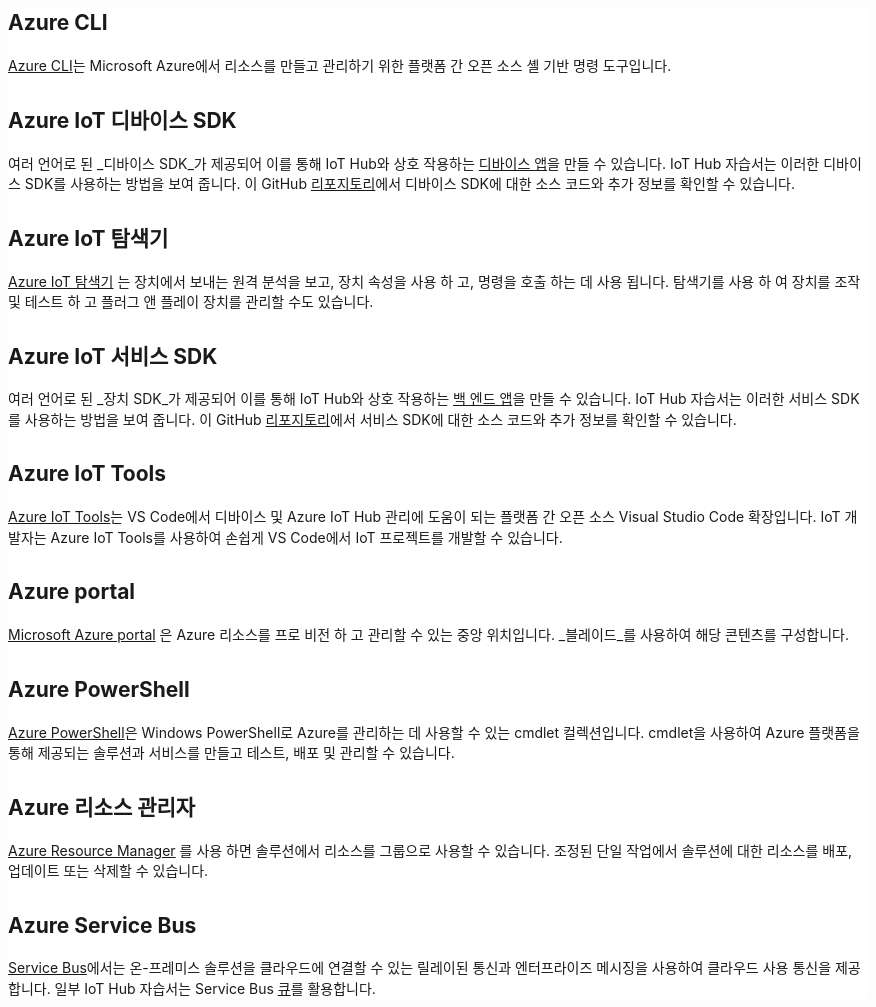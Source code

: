 ## <a name="azure-cli"></a>Azure CLI

[Azure CLI](/cli/azure/install-az-cli2)는 Microsoft Azure에서 리소스를 만들고 관리하기 위한 플랫폼 간 오픈 소스 셸 기반 명령 도구입니다.

## <a name="azure-iot-device-sdks"></a>Azure IoT 디바이스 SDK

여러 언어로 된 _디바이스 SDK_가 제공되어 이를 통해 IoT Hub와 상호 작용하는 [디바이스 앱](#device-app)을 만들 수 있습니다. IoT Hub 자습서는 이러한 디바이스 SDK를 사용하는 방법을 보여 줍니다. 이 GitHub [리포지토리](https://github.com/Azure/azure-iot-sdks)에서 디바이스 SDK에 대한 소스 코드와 추가 정보를 확인할 수 있습니다.

## <a name="azure-iot-explorer"></a>Azure IoT 탐색기

[Azure IoT 탐색기](https://github.com/Azure/azure-iot-explorer) 는 장치에서 보내는 원격 분석을 보고, 장치 속성을 사용 하 고, 명령을 호출 하는 데 사용 됩니다. 탐색기를 사용 하 여 장치를 조작 및 테스트 하 고 플러그 앤 플레이 장치를 관리할 수도 있습니다.

## <a name="azure-iot-service-sdks"></a>Azure IoT 서비스 SDK

여러 언어로 된 _장치 SDK_가 제공되어 이를 통해 IoT Hub와 상호 작용하는 [백 엔드 앱](#back-end-app)을 만들 수 있습니다. IoT Hub 자습서는 이러한 서비스 SDK를 사용하는 방법을 보여 줍니다. 이 GitHub [리포지토리](https://github.com/Azure/azure-iot-sdks)에서 서비스 SDK에 대한 소스 코드와 추가 정보를 확인할 수 있습니다.

## <a name="azure-iot-tools"></a>Azure IoT Tools

[Azure IoT Tools](https://marketplace.visualstudio.com/items?itemName=vsciot-vscode.azure-iot-tools)는 VS Code에서 디바이스 및 Azure IoT Hub 관리에 도움이 되는 플랫폼 간 오픈 소스 Visual Studio Code 확장입니다. IoT 개발자는 Azure IoT Tools를 사용하여 손쉽게 VS Code에서 IoT 프로젝트를 개발할 수 있습니다.

## <a name="azure-portal"></a>Azure portal

[Microsoft Azure portal](https://portal.azure.com) 은 Azure 리소스를 프로 비전 하 고 관리할 수 있는 중앙 위치입니다. _블레이드_를 사용하여 해당 콘텐츠를 구성합니다.

## <a name="azure-powershell"></a>Azure PowerShell

[Azure PowerShell](/powershell/azure/)은 Windows PowerShell로 Azure를 관리하는 데 사용할 수 있는 cmdlet 컬렉션입니다. cmdlet을 사용하여 Azure 플랫폼을 통해 제공되는 솔루션과 서비스를 만들고 테스트, 배포 및 관리할 수 있습니다.

## <a name="azure-resource-manager"></a>Azure 리소스 관리자

[Azure Resource Manager](../azure-resource-manager/management/overview.md) 를 사용 하면 솔루션에서 리소스를 그룹으로 사용할 수 있습니다. 조정된 단일 작업에서 솔루션에 대한 리소스를 배포, 업데이트 또는 삭제할 수 있습니다.

## <a name="azure-service-bus"></a>Azure Service Bus

[Service Bus](../service-bus-messaging/index.yml)에서는 온-프레미스 솔루션을 클라우드에 연결할 수 있는 릴레이된 통신과 엔터프라이즈 메시징을 사용하여 클라우드 사용 통신을 제공합니다. 일부 IoT Hub 자습서는 Service Bus [큐](../service-bus-messaging/service-bus-messaging-overview.md)를 활용합니다.
